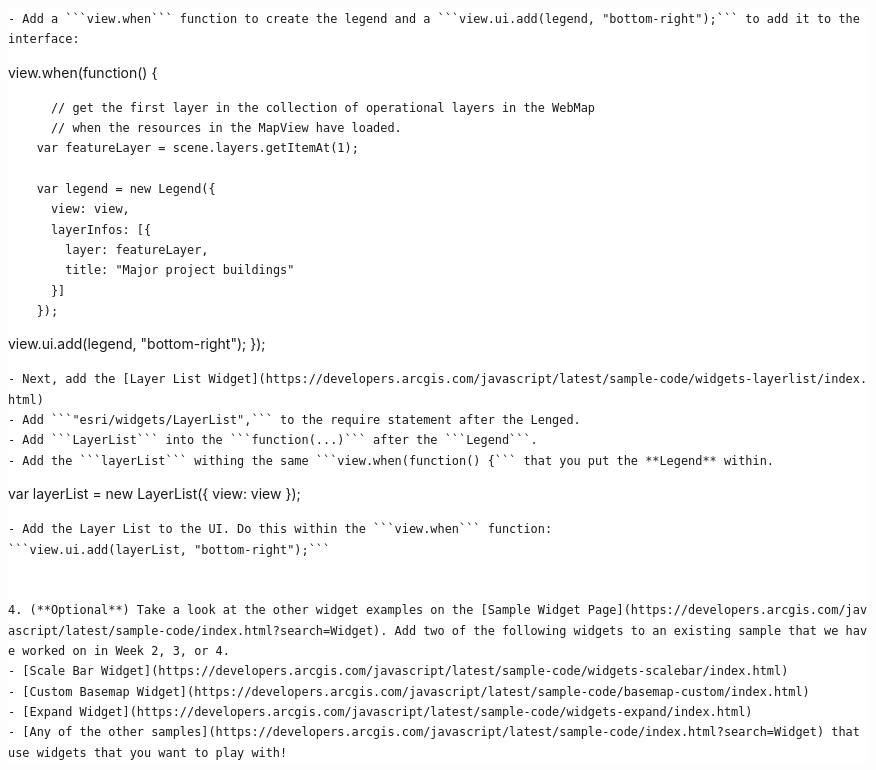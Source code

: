 ```
- Add a ```view.when``` function to create the legend and a ```view.ui.add(legend, "bottom-right");``` to add it to the interface:
```
view.when(function() {
	
          // get the first layer in the collection of operational layers in the WebMap
          // when the resources in the MapView have loaded.
        var featureLayer = scene.layers.getItemAt(1);

        var legend = new Legend({
          view: view,
          layerInfos: [{
            layer: featureLayer,
            title: "Major project buildings"
          }]
        });
      
   view.ui.add(legend, "bottom-right");
   });
```
- Next, add the [Layer List Widget](https://developers.arcgis.com/javascript/latest/sample-code/widgets-layerlist/index.html)
- Add ```"esri/widgets/LayerList",``` to the require statement after the Lenged.
- Add ```LayerList``` into the ```function(...)``` after the ```Legend```.
- Add the ```layerList``` withing the same ```view.when(function() {``` that you put the **Legend** within.
```
var layerList = new LayerList({
  view: view
});
```
- Add the Layer List to the UI. Do this within the ```view.when``` function:
```view.ui.add(layerList, "bottom-right");```


4. (**Optional**) Take a look at the other widget examples on the [Sample Widget Page](https://developers.arcgis.com/javascript/latest/sample-code/index.html?search=Widget). Add two of the following widgets to an existing sample that we have worked on in Week 2, 3, or 4.
- [Scale Bar Widget](https://developers.arcgis.com/javascript/latest/sample-code/widgets-scalebar/index.html)
- [Custom Basemap Widget](https://developers.arcgis.com/javascript/latest/sample-code/basemap-custom/index.html)
- [Expand Widget](https://developers.arcgis.com/javascript/latest/sample-code/widgets-expand/index.html)
- [Any of the other samples](https://developers.arcgis.com/javascript/latest/sample-code/index.html?search=Widget) that use widgets that you want to play with!
